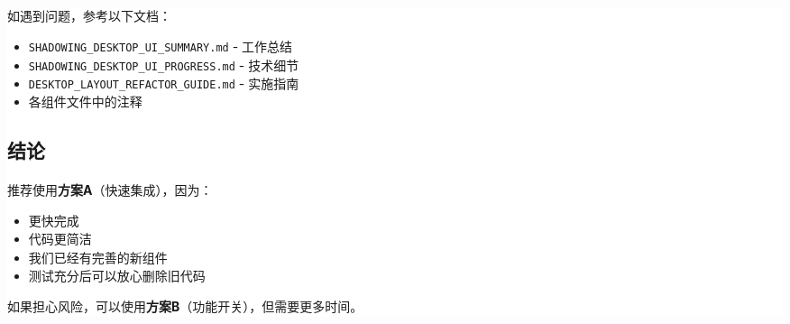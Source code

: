 如遇到问题，参考以下文档：
- `SHADOWING_DESKTOP_UI_SUMMARY.md` - 工作总结
- `SHADOWING_DESKTOP_UI_PROGRESS.md` - 技术细节
- `DESKTOP_LAYOUT_REFACTOR_GUIDE.md` - 实施指南
- 各组件文件中的注释

## 结论

推荐使用**方案A**（快速集成），因为：
- 更快完成
- 代码更简洁
- 我们已经有完善的新组件
- 测试充分后可以放心删除旧代码

如果担心风险，可以使用**方案B**（功能开关），但需要更多时间。



